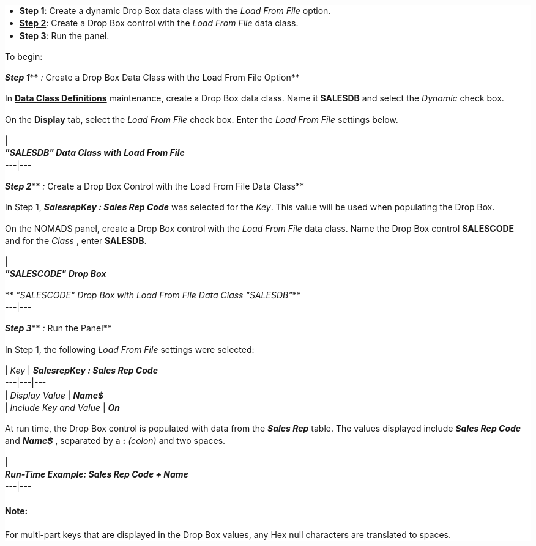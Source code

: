   * **[Step 1](Populate%20from%20Data%20Source.htm#step1_db)**: Create a dynamic Drop Box data class with the _Load From File_ option.
  * **[Step 2](Populate%20from%20Data%20Source.htm#step2_db)**: Create a Drop Box control with the _Load From File_ data class.
  * **[Step 3](Populate%20from%20Data%20Source.htm#step3_db)**: Run the panel.



To begin:

**_Step 1_**** _:_ Create a Drop Box Data Class with the Load From File Option**

In **[Data Class Definitions](Dropbox.md)** maintenance, create a Drop Box data class. Name it **SALESDB** and select the _Dynamic_ check box.

On the **Display** tab, select the _Load From File_ check box. Enter the _Load From File_ settings below.

|    
**_"SALESDB" Data Class with Load From File_**  
---|---  
  
**_Step 2_**** _:_ Create a Drop Box Control with the Load From File Data Class**

In Step 1, **_SalesrepKey_ _: Sales Rep Code_** was selected for the _Key_. This value will be used when populating the Drop Box.

On the NOMADS panel, create a Drop Box control with the _Load From File_ data class. Name the Drop Box control **SALESCODE** and for the _Class_ , enter **SALESDB**.

|    
**_"SALESCODE" Drop Box_**  
  
  
** _"SALESCODE" Drop Box with Load From File Data Class "SALESDB"_**  
---|---  
  
**_Step 3_**** _:_ Run the Panel**

In Step 1, the following _Load From File_ settings were selected:

|  _Key_ |  **_SalesrepKey_ _: Sales Rep Code_**  
---|---|---  
|  _Display Value_ |  **_Name$_**  
|  _Include Key and Value_ |  **_On_**  
  
At run time, the Drop Box control is populated with data from the **_Sales Rep_** table. The values displayed include **_Sales Rep Code_** and **_Name$_** , separated by a **:**  _(colon)_ and two spaces.

|    
**_Run-Time Example: Sales Rep Code + Name_**  
---|---  
  
#### **Note:**  
For multi-part keys that are displayed in the Drop Box values, any Hex null characters are translated to spaces.
